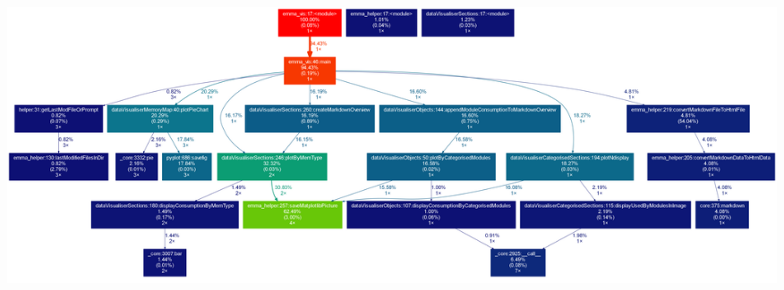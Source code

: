 <div align="center"> <img src="../genDoc/call_graph_uml/emma_vis_filtered.profile.png" width="1000" /> </div>
